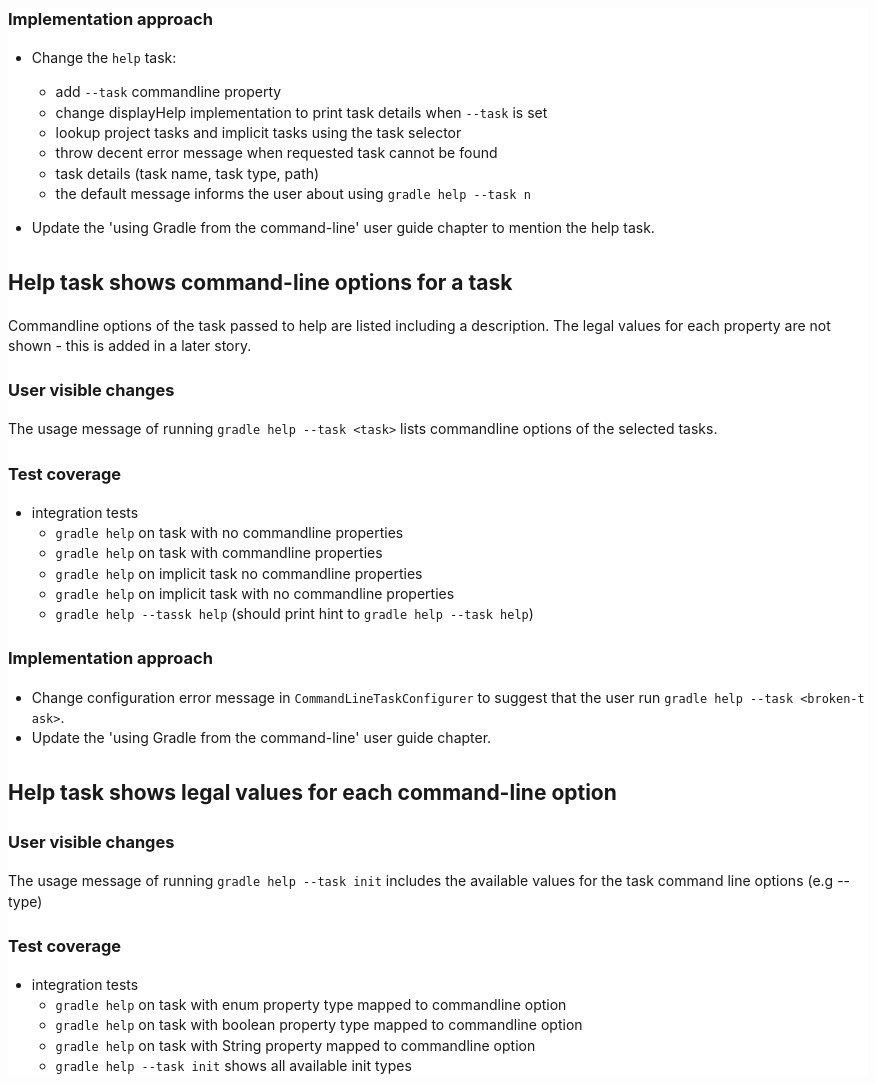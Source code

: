 ### Implementation approach

- Change the `help` task:
    - add `--task` commandline property
    - change displayHelp implementation to print task details when `--task` is set
    - lookup project tasks and implicit tasks using the task selector
    - throw decent error message when requested task cannot be found
    - task details (task name, task type, path)
    - the default message informs the user about using `gradle help --task n`

- Update the 'using Gradle from the command-line' user guide chapter to mention the help task.

## Help task shows command-line options for a task

Commandline options of the task passed to help are listed including a description. The legal values for each property are not shown - this
is added in a later story.

### User visible changes

The usage message of running `gradle help --task <task>` lists commandline options of the selected tasks.

### Test coverage

* integration tests
    * `gradle help` on task with no commandline properties
    * `gradle help` on task with commandline properties
    * `gradle help` on implicit task no commandline properties
    * `gradle help` on implicit task with no commandline properties
    * `gradle help --tassk help` (should print hint to `gradle help --task help`)

### Implementation approach

- Change configuration error message in `CommandLineTaskConfigurer` to suggest that the user run `gradle help --task <broken-task>`.
- Update the 'using Gradle from the command-line' user guide chapter.

## Help task shows legal values for each command-line option

### User visible changes

The usage message of running `gradle help --task init` includes the available values for the task command line options (e.g --type)

### Test coverage

* integration tests
    * `gradle help` on task with enum property type mapped to commandline option
    * `gradle help` on task with boolean property type mapped to commandline option
    * `gradle help` on task with String property mapped to commandline option
    * `gradle help --task init` shows all available init types

